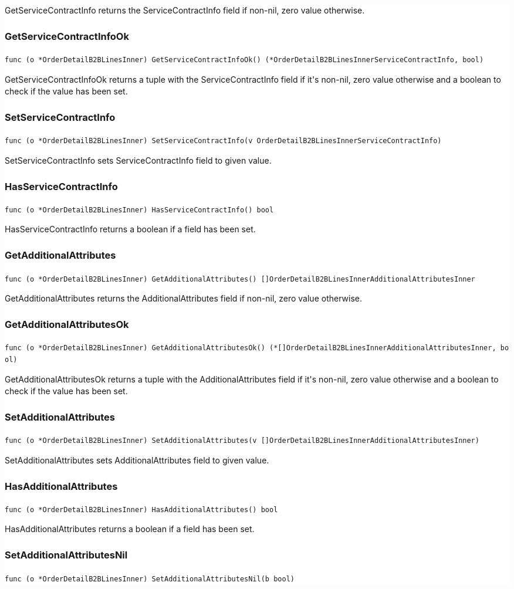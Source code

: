 GetServiceContractInfo returns the ServiceContractInfo field if non-nil, zero value otherwise.

### GetServiceContractInfoOk

`func (o *OrderDetailB2BLinesInner) GetServiceContractInfoOk() (*OrderDetailB2BLinesInnerServiceContractInfo, bool)`

GetServiceContractInfoOk returns a tuple with the ServiceContractInfo field if it's non-nil, zero value otherwise
and a boolean to check if the value has been set.

### SetServiceContractInfo

`func (o *OrderDetailB2BLinesInner) SetServiceContractInfo(v OrderDetailB2BLinesInnerServiceContractInfo)`

SetServiceContractInfo sets ServiceContractInfo field to given value.

### HasServiceContractInfo

`func (o *OrderDetailB2BLinesInner) HasServiceContractInfo() bool`

HasServiceContractInfo returns a boolean if a field has been set.

### GetAdditionalAttributes

`func (o *OrderDetailB2BLinesInner) GetAdditionalAttributes() []OrderDetailB2BLinesInnerAdditionalAttributesInner`

GetAdditionalAttributes returns the AdditionalAttributes field if non-nil, zero value otherwise.

### GetAdditionalAttributesOk

`func (o *OrderDetailB2BLinesInner) GetAdditionalAttributesOk() (*[]OrderDetailB2BLinesInnerAdditionalAttributesInner, bool)`

GetAdditionalAttributesOk returns a tuple with the AdditionalAttributes field if it's non-nil, zero value otherwise
and a boolean to check if the value has been set.

### SetAdditionalAttributes

`func (o *OrderDetailB2BLinesInner) SetAdditionalAttributes(v []OrderDetailB2BLinesInnerAdditionalAttributesInner)`

SetAdditionalAttributes sets AdditionalAttributes field to given value.

### HasAdditionalAttributes

`func (o *OrderDetailB2BLinesInner) HasAdditionalAttributes() bool`

HasAdditionalAttributes returns a boolean if a field has been set.

### SetAdditionalAttributesNil

`func (o *OrderDetailB2BLinesInner) SetAdditionalAttributesNil(b bool)`
